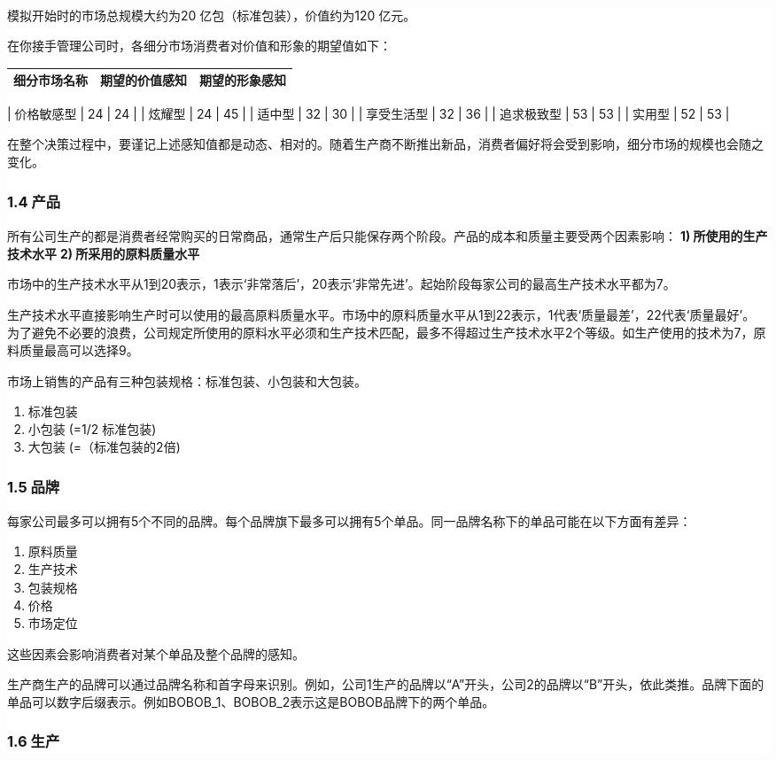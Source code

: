 
模拟开始时的市场总规模大约为20 亿包（标准包装），价值约为120 亿元。

在你接手管理公司时，各细分市场消费者对价值和形象的期望值如下：


| 细分市场名称      | 期望的价值感知			 | 期望的形象感知  |
| :--------         | :--------:                 | :--:                       |

| 价格敏感型	    | 24                         |  24                        |
| 炫耀型	        | 24                         |  45                        |
| 适中型            | 32                         |  30                        |
| 享受生活型        | 32                         |  36                        |
| 追求极致型        | 53                         |  53                        |
| 实用型            | 52                         |  53                        |

在整个决策过程中，要谨记上述感知值都是动态、相对的。随着生产商不断推出新品，消费者偏好将会受到影响，细分市场的规模也会随之变化。



### 1.4 产品

所有公司生产的都是消费者经常购买的日常商品，通常生产后只能保存两个阶段。产品的成本和质量主要受两个因素影响：
**1)	所使用的生产技术水平**
**2)	所采用的原料质量水平** 

市场中的生产技术水平从1到20表示，1表示‘非常落后’，20表示‘非常先进’。起始阶段每家公司的最高生产技术水平都为7。

生产技术水平直接影响生产时可以使用的最高原料质量水平。市场中的原料质量水平从1到22表示，1代表‘质量最差’，22代表‘质量最好’。
为了避免不必要的浪费，公司规定所使用的原料水平必须和生产技术匹配，最多不得超过生产技术水平2个等级。如生产使用的技术为7，原料质量最高可以选择9。

市场上销售的产品有三种包装规格：标准包装、小包装和大包装。

1)	标准包装
2)	小包装 (=1/2 标准包装)
3)	大包装 (=（标准包装的2倍)


### 1.5 品牌


每家公司最多可以拥有5个不同的品牌。每个品牌旗下最多可以拥有5个单品。同一品牌名称下的单品可能在以下方面有差异：
1.	原料质量
2.	生产技术
3.	包装规格
4.	价格
5.	市场定位 

这些因素会影响消费者对某个单品及整个品牌的感知。

生产商生产的品牌可以通过品牌名称和首字母来识别。例如，公司1生产的品牌以“A”开头，公司2的品牌以“B”开头，依此类推。品牌下面的单品可以数字后缀表示。例如BOBOB_1、BOBOB_2表示这是BOBOB品牌下的两个单品。

### 1.6 生产
